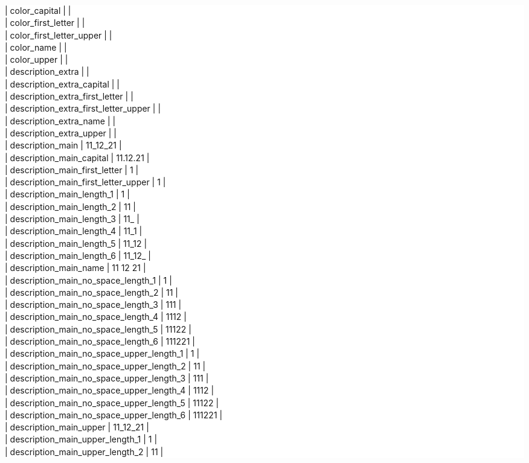 | color_capital |  |  
| color_first_letter |  |  
| color_first_letter_upper |  |  
| color_name |  |  
| color_upper |  |  
| description_extra |  |  
| description_extra_capital |  |  
| description_extra_first_letter |  |  
| description_extra_first_letter_upper |  |  
| description_extra_name |  |  
| description_extra_upper |  |  
| description_main | 11_12_21 |  
| description_main_capital | 11.12.21 |  
| description_main_first_letter | 1 |  
| description_main_first_letter_upper | 1 |  
| description_main_length_1 | 1 |  
| description_main_length_2 | 11 |  
| description_main_length_3 | 11_ |  
| description_main_length_4 | 11_1 |  
| description_main_length_5 | 11_12 |  
| description_main_length_6 | 11_12_ |  
| description_main_name | 11 12 21 |  
| description_main_no_space_length_1 | 1 |  
| description_main_no_space_length_2 | 11 |  
| description_main_no_space_length_3 | 111 |  
| description_main_no_space_length_4 | 1112 |  
| description_main_no_space_length_5 | 11122 |  
| description_main_no_space_length_6 | 111221 |  
| description_main_no_space_upper_length_1 | 1 |  
| description_main_no_space_upper_length_2 | 11 |  
| description_main_no_space_upper_length_3 | 111 |  
| description_main_no_space_upper_length_4 | 1112 |  
| description_main_no_space_upper_length_5 | 11122 |  
| description_main_no_space_upper_length_6 | 111221 |  
| description_main_upper | 11_12_21 |  
| description_main_upper_length_1 | 1 |  
| description_main_upper_length_2 | 11 |  